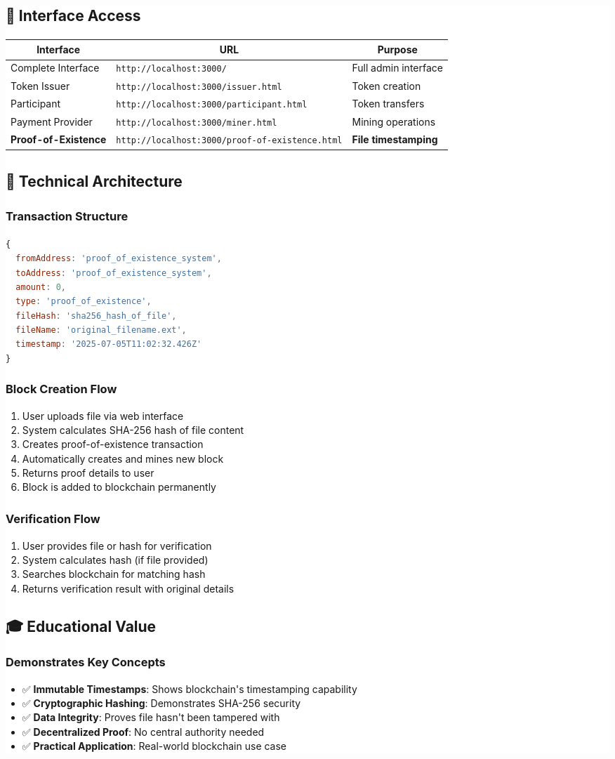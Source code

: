 ## 🎨 Interface Access

| Interface | URL | Purpose |
|-----------|-----|---------|
| Complete Interface | `http://localhost:3000/` | Full admin interface |
| Token Issuer | `http://localhost:3000/issuer.html` | Token creation |
| Participant | `http://localhost:3000/participant.html` | Token transfers |
| Payment Provider | `http://localhost:3000/miner.html` | Mining operations |
| **Proof-of-Existence** | `http://localhost:3000/proof-of-existence.html` | **File timestamping** |

## 🔧 Technical Architecture

### **Transaction Structure**
```javascript
{
  fromAddress: 'proof_of_existence_system',
  toAddress: 'proof_of_existence_system',
  amount: 0,
  type: 'proof_of_existence',
  fileHash: 'sha256_hash_of_file',
  fileName: 'original_filename.ext',
  timestamp: '2025-07-05T11:02:32.426Z'
}
```

### **Block Creation Flow**
1. User uploads file via web interface
2. System calculates SHA-256 hash of file content
3. Creates proof-of-existence transaction
4. Automatically creates and mines new block
5. Returns proof details to user
6. Block is added to blockchain permanently

### **Verification Flow**
1. User provides file or hash for verification
2. System calculates hash (if file provided)
3. Searches blockchain for matching hash
4. Returns verification result with original details

## 🎓 Educational Value

### **Demonstrates Key Concepts**
- ✅ **Immutable Timestamps**: Shows blockchain's timestamping capability
- ✅ **Cryptographic Hashing**: Demonstrates SHA-256 security
- ✅ **Data Integrity**: Proves file hasn't been tampered with
- ✅ **Decentralized Proof**: No central authority needed
- ✅ **Practical Application**: Real-world blockchain use case

